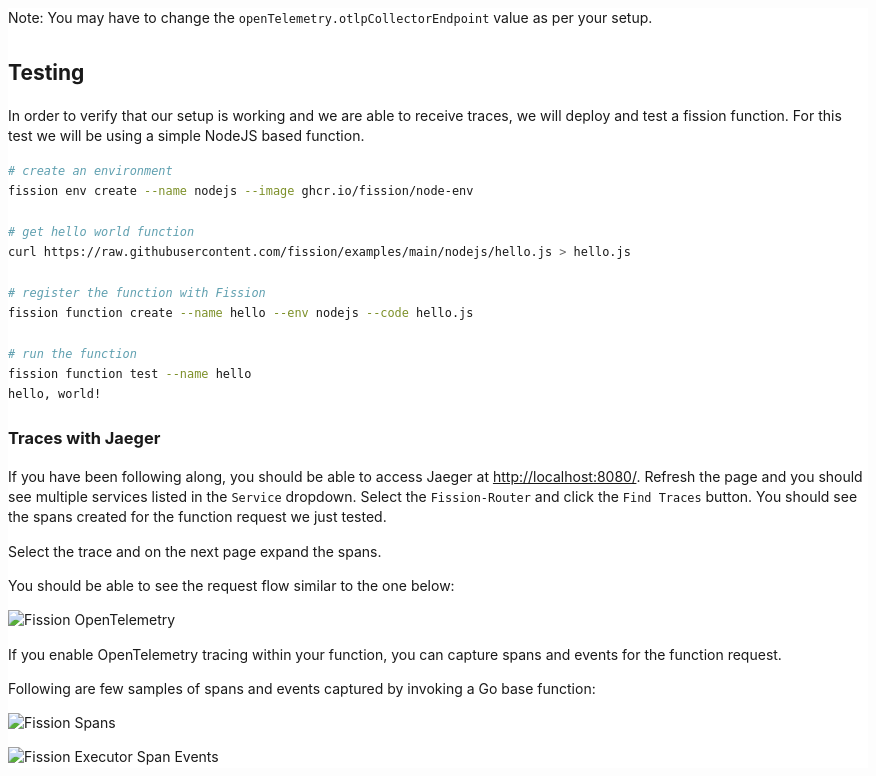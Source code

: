 Note: You may have to change the `openTelemetry.otlpCollectorEndpoint` value as per your setup.

## Testing

In order to verify that our setup is working and we are able to receive traces, we will deploy and test a fission function.
For this test we will be using a simple NodeJS based function.

```sh
# create an environment
fission env create --name nodejs --image ghcr.io/fission/node-env

# get hello world function
curl https://raw.githubusercontent.com/fission/examples/main/nodejs/hello.js > hello.js

# register the function with Fission
fission function create --name hello --env nodejs --code hello.js

# run the function
fission function test --name hello
hello, world!
```

### Traces with Jaeger

If you have been following along, you should be able to access Jaeger at [http://localhost:8080/](http://localhost:8080/).
Refresh the page and you should see multiple services listed in the `Service` dropdown.
Select the `Fission-Router` and click the `Find Traces` button.
You should see the spans created for the function request we just tested.

Select the trace and on the next page expand the spans.

You should be able to see the request flow similar to the one below:

![Fission OpenTelemetry](../assets/fission-otel.png)

If you enable OpenTelemetry tracing within your function, you can capture spans and events for the function request.

Following are few samples of spans and events captured by invoking a Go base function:

![Fission Spans](../assets/fission-go-func-trace.png)

![Fission Executor Span Events](../assets/fission-executor-span-event.png)
